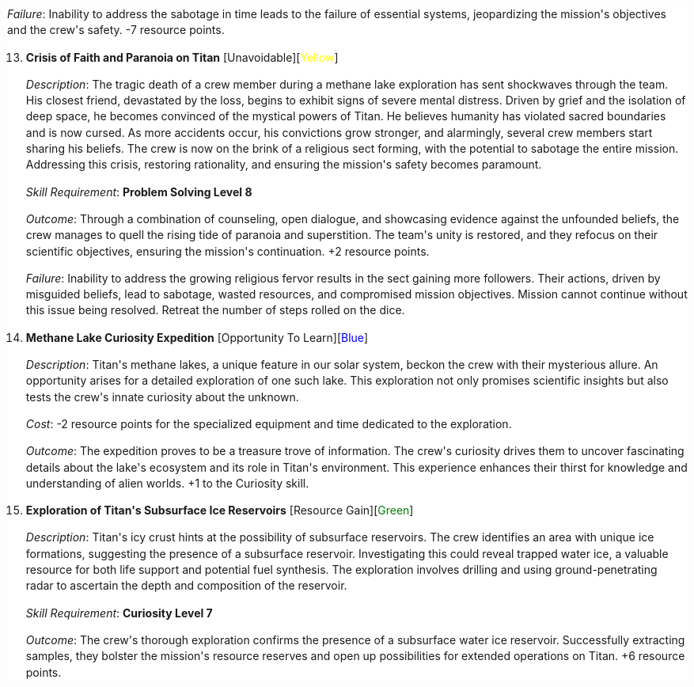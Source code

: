    *Failure*: Inability to address the sabotage in time leads to the failure of essential systems, jeopardizing the mission's objectives and the crew's safety. -7 resource points.

13. **Crisis of Faith and Paranoia on Titan** [Unavoidable][<span style="color:yellow">Yellow</span>]

    *Description*: The tragic death of a crew member during a methane lake exploration has sent shockwaves through the team. His closest friend, devastated by the loss, begins to exhibit signs of severe mental distress. Driven by grief and the isolation of deep space, he becomes convinced of the mystical powers of Titan. He believes humanity has violated sacred boundaries and is now cursed. As more accidents occur, his convictions grow stronger, and alarmingly, several crew members start sharing his beliefs. The crew is now on the brink of a religious sect forming, with the potential to sabotage the entire mission. Addressing this crisis, restoring rationality, and ensuring the mission's safety becomes paramount.

    *Skill Requirement*: **Problem Solving Level 8**

    *Outcome*: Through a combination of counseling, open dialogue, and showcasing evidence against the unfounded beliefs, the crew manages to quell the rising tide of paranoia and superstition. The team's unity is restored, and they refocus on their scientific objectives, ensuring the mission's continuation. +2 resource points.

    *Failure*: Inability to address the growing religious fervor results in the sect gaining more followers. Their actions, driven by misguided beliefs, lead to sabotage, wasted resources, and compromised mission objectives. Mission cannot continue without this issue being resolved. Retreat the number of steps rolled on the dice.

14. **Methane Lake Curiosity Expedition** [Opportunity To Learn][<span style="color:blue">Blue</span>]

    *Description*: Titan's methane lakes, a unique feature in our solar system, beckon the crew with their mysterious allure. An opportunity arises for a detailed exploration of one such lake. This exploration not only promises scientific insights but also tests the crew's innate curiosity about the unknown.

    *Cost*: -2 resource points for the specialized equipment and time dedicated to the exploration.

    *Outcome*: The expedition proves to be a treasure trove of information. The crew's curiosity drives them to uncover fascinating details about the lake's ecosystem and its role in Titan's environment. This experience enhances their thirst for knowledge and understanding of alien worlds. +1 to the Curiosity skill.

15. **Exploration of Titan's Subsurface Ice Reservoirs** [Resource Gain][<span style="color:green">Green</span>]

    *Description*: Titan's icy crust hints at the possibility of subsurface reservoirs. The crew identifies an area with unique ice formations, suggesting the presence of a subsurface reservoir. Investigating this could reveal trapped water ice, a valuable resource for both life support and potential fuel synthesis. The exploration involves drilling and using ground-penetrating radar to ascertain the depth and composition of the reservoir.

    *Skill Requirement*: **Curiosity Level 7**

    *Outcome*: The crew's thorough exploration confirms the presence of a subsurface water ice reservoir. Successfully extracting samples, they bolster the mission's resource reserves and open up possibilities for extended operations on Titan. +6 resource points.
